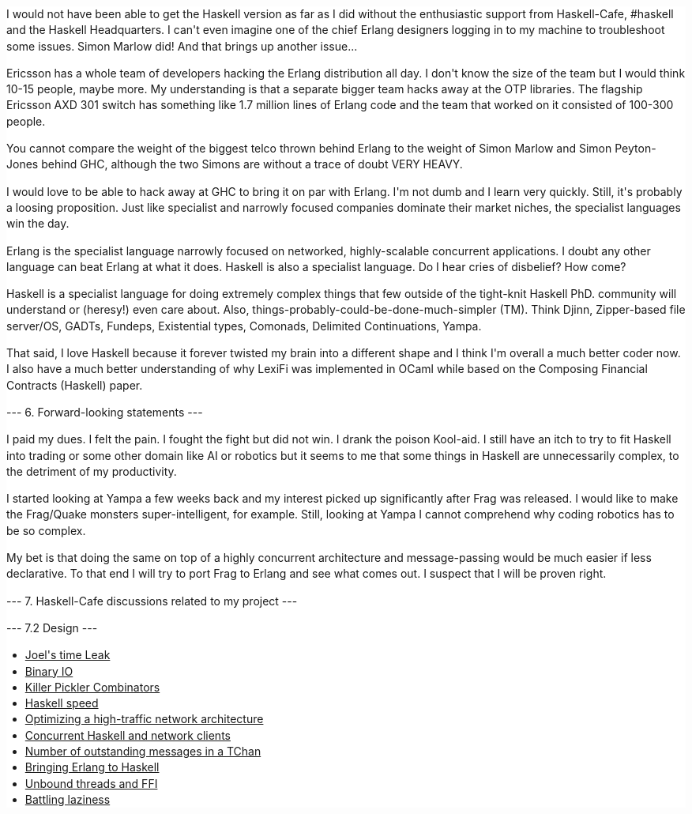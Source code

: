 I would not have been able to get the Haskell version as far as I did without the enthusiastic support from Haskell-Cafe, #haskell and the Haskell Headquarters. I can't even imagine one of the chief Erlang designers logging in to my machine to troubleshoot some issues. Simon Marlow did! And that brings up another issue...

Ericsson has a whole team of developers hacking the Erlang distribution all day. I don't know the size of the team but I would think 10-15 people, maybe more. My understanding is that a separate bigger team hacks away at the OTP libraries. The flagship Ericsson AXD 301 switch has something like 1.7 million lines of Erlang code and the team that worked on it consisted of 100-300 people. 

You cannot compare the weight of the biggest telco thrown behind Erlang to the weight of Simon Marlow and Simon Peyton-Jones behind GHC, although the two Simons are without a trace of doubt VERY HEAVY.

I would love to be able to hack away at GHC to bring it on par with Erlang. I'm not dumb and I learn very quickly. Still, it's probably a loosing proposition. Just like specialist and narrowly focused companies dominate their market niches, the specialist languages win the day.

Erlang is the specialist language narrowly focused on networked, highly-scalable concurrent applications. I doubt any other language can beat Erlang at what it does. Haskell is also a specialist language. Do I hear cries of disbelief? How come? 

Haskell is a specialist language for doing extremely complex things that few outside of the tight-knit Haskell PhD. community will understand or (heresy!) even care about. Also, things-probably-could-be-done-much-simpler (TM). Think Djinn, Zipper-based file server/OS, GADTs, Fundeps, Existential types, Comonads, Delimited Continuations, Yampa.

That said, I love Haskell because it forever twisted my brain into a different shape and I think I'm overall a much better coder now. I also have a much better understanding of why LexiFi was implemented in OCaml while based on the Composing Financial Contracts (Haskell) paper. 

--- 6. Forward-looking statements ---

I paid my dues. I felt the pain. I fought the fight but did not win. I drank the poison Kool-aid. I still have an itch to try to fit Haskell into trading or some other domain like AI or robotics but it seems to me that some things in Haskell are unnecessarily complex, to the detriment of my productivity. 

I started looking at Yampa a few weeks back and my interest picked up significantly after Frag was released. I would like to make the Frag/Quake monsters super-intelligent, for example. Still, looking at Yampa I cannot comprehend why coding robotics has to be so complex. 

My bet is that doing the same on top of a highly concurrent architecture and message-passing would be much easier if less declarative. To that end I will try to port Frag to Erlang and see what comes out. I suspect that I will be proven right.

--- 7. Haskell-Cafe discussions related to my project ---

--- 7.2 Design ---

* [Joel's time Leak](http://www.nabble.com/Joels-Time-Leak-t821098.html)
* [Binary IO](http://www.nabble.com/binary-IO-t809119.html)
* [Killer Pickler Combinators](http://www.nabble.com/Killer-pickler-combinators-(was-Time-leak)-t782253.html)
* [Haskell speed](http://www.nabble.com/Haskell-Speed-t798929.html)
* [Optimizing a high-traffic network architecture](http://www.nabble.com/Optimizing-a-high-traffic-network-architecture-t742725.html)
* [Concurrent Haskell and network clients](http://www.nabble.com/STM%2C-Concurrent-Haskell-and-network-clients-%28long%2C-code%29-t660401.html)
* [Number of outstanding messages in a TChan](http://www.nabble.com/Number-of-outstanding-messages-in-Chan-or-TChan-t685529.html)
* [Bringing Erlang to Haskell](http://www.nabble.com/Bringing-Erlang-to-Haskell-t728094.html)
* [Unbound threads and FFI](http://www.nabble.com/Unbound-threads-and-FFI-t741787.html)
* [Battling laziness](http://www.nabble.com/Battling-laziness-t754457.html)

